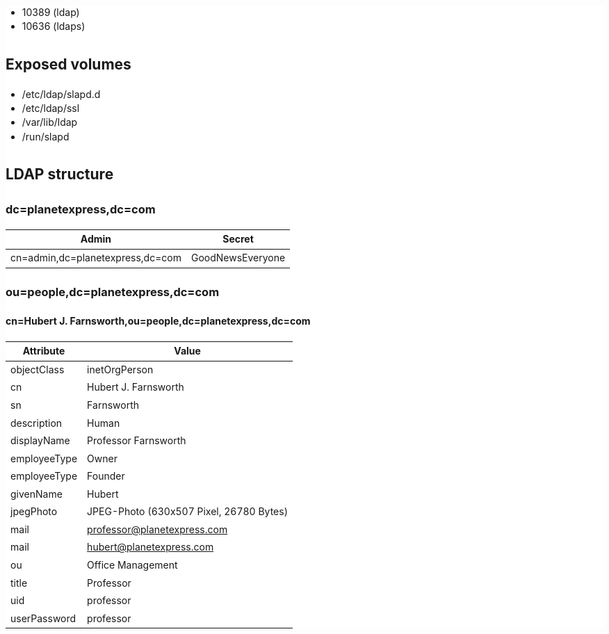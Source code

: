 * 10389 (ldap)
* 10636 (ldaps)

## Exposed volumes

* /etc/ldap/slapd.d
* /etc/ldap/ssl
* /var/lib/ldap
* /run/slapd


## LDAP structure

### dc=planetexpress,dc=com

| Admin            | Secret           |
| ---------------- | ---------------- |
| cn=admin,dc=planetexpress,dc=com | GoodNewsEveryone |

### ou=people,dc=planetexpress,dc=com

#### cn=Hubert J. Farnsworth,ou=people,dc=planetexpress,dc=com

| Attribute        | Value            |
| ---------------- | ---------------- |
| objectClass      | inetOrgPerson |
| cn               | Hubert J. Farnsworth |
| sn               | Farnsworth |
| description      | Human |
| displayName      | Professor Farnsworth |
| employeeType     | Owner |
| employeeType     | Founder |
| givenName        | Hubert |
| jpegPhoto        | JPEG-Photo (630x507 Pixel, 26780 Bytes) |
| mail             | professor@planetexpress.com |
| mail             | hubert@planetexpress.com |
| ou               | Office Management |
| title            | Professor |
| uid              | professor |
| userPassword     | professor |
